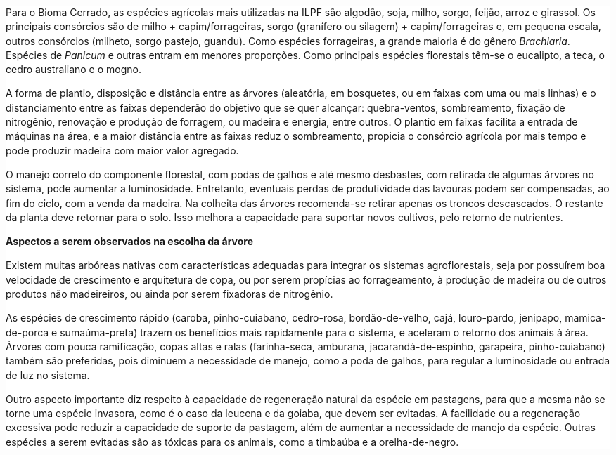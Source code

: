 Para o Bioma Cerrado, as espécies agrícolas mais utilizadas na
ILPF são algodão, soja, milho, sorgo, feijão, arroz e girassol. Os
principais consórcios são de milho + capim/forrageiras, sorgo
(granífero ou silagem) + capim/forrageiras e, em pequena
escala, outros consórcios (milheto, sorgo pastejo, guandu).
Como espécies forrageiras, a grande maioria é do gênero <em> Brachiaria</em>. Espécies de <em>Panicum</em> e outras entram em menores
proporções. Como principais espécies florestais têm-se o
eucalipto, a teca, o cedro australiano e o mogno.

A forma de plantio, disposição e distância entre as árvores
(aleatória, em bosquetes, ou em faixas com uma ou mais linhas)
e o distanciamento entre as faixas dependerão do objetivo que
se quer alcançar: quebra-ventos, sombreamento, fixação de
nitrogênio, renovação e produção de forragem, ou madeira e
energia, entre outros. O plantio em faixas facilita a entrada de
máquinas na área, e a maior distância entre as faixas reduz o
sombreamento, propicia o consórcio agrícola por mais tempo e
pode produzir madeira com maior valor agregado.

O manejo correto do componente florestal, com podas de galhos
e até mesmo desbastes, com retirada de algumas árvores no
sistema, pode aumentar a luminosidade. Entretanto, eventuais
perdas de produtividade das lavouras podem ser compensadas,
ao fim do ciclo, com a venda da madeira. Na colheita das árvores
recomenda-se retirar apenas os troncos descascados. O
restante da planta deve retornar para o solo. Isso melhora a
capacidade para suportar novos cultivos, pelo retorno de
nutrientes.

**Aspectos a serem observados na escolha da árvore**

Existem muitas arbóreas nativas com características
adequadas para integrar os sistemas agroflorestais, seja por
possuírem boa velocidade de crescimento e arquitetura de
copa, ou por serem propícias ao forrageamento, à produção de
madeira ou de outros produtos não madeireiros, ou ainda por
serem fixadoras de nitrogênio.

As espécies de crescimento rápido (caroba, pinho-cuiabano,
cedro-rosa, bordão-de-velho, cajá, louro-pardo, jenipapo,
mamica-de-porca e sumaúma-preta) trazem os benefícios mais
rapidamente para o sistema, e aceleram o retorno dos animais à
área. Árvores com pouca ramificação, copas altas e ralas
(farinha-seca, amburana, jacarandá-de-espinho, garapeira,
pinho-cuiabano) também são preferidas, pois diminuem a
necessidade de manejo, como a poda de galhos, para regular a
luminosidade ou entrada de luz no sistema.

Outro aspecto importante diz respeito à capacidade de
regeneração natural da espécie em pastagens, para que a
mesma não se torne uma espécie invasora, como é o caso da
leucena e da goiaba, que devem ser evitadas. A facilidade ou a
regeneração excessiva pode reduzir a capacidade de suporte da
pastagem, além de aumentar a necessidade de manejo da
espécie. Outras espécies a serem evitadas são as tóxicas para
os animais, como a timbaúba e a orelha-de-negro.
